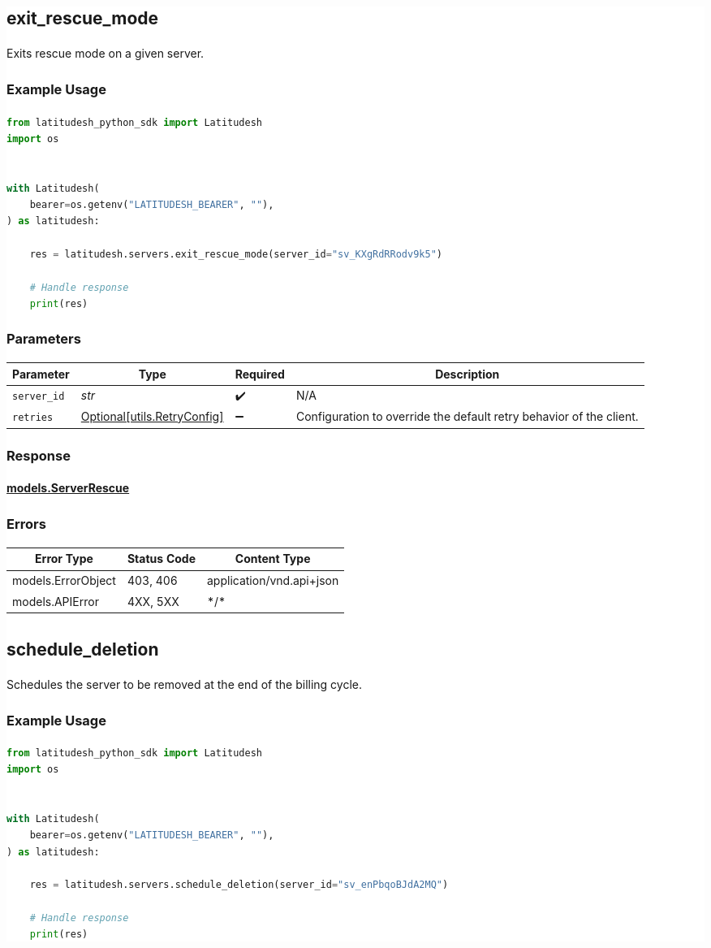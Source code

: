 ## exit_rescue_mode

Exits rescue mode on a given server.

### Example Usage

```python
from latitudesh_python_sdk import Latitudesh
import os


with Latitudesh(
    bearer=os.getenv("LATITUDESH_BEARER", ""),
) as latitudesh:

    res = latitudesh.servers.exit_rescue_mode(server_id="sv_KXgRdRRodv9k5")

    # Handle response
    print(res)

```

### Parameters

| Parameter                                                           | Type                                                                | Required                                                            | Description                                                         |
| ------------------------------------------------------------------- | ------------------------------------------------------------------- | ------------------------------------------------------------------- | ------------------------------------------------------------------- |
| `server_id`                                                         | *str*                                                               | :heavy_check_mark:                                                  | N/A                                                                 |
| `retries`                                                           | [Optional[utils.RetryConfig]](../../models/utils/retryconfig.md)    | :heavy_minus_sign:                                                  | Configuration to override the default retry behavior of the client. |

### Response

**[models.ServerRescue](../../models/serverrescue.md)**

### Errors

| Error Type               | Status Code              | Content Type             |
| ------------------------ | ------------------------ | ------------------------ |
| models.ErrorObject       | 403, 406                 | application/vnd.api+json |
| models.APIError          | 4XX, 5XX                 | \*/\*                    |

## schedule_deletion

Schedules the server to be removed at the end of the billing cycle.

### Example Usage

```python
from latitudesh_python_sdk import Latitudesh
import os


with Latitudesh(
    bearer=os.getenv("LATITUDESH_BEARER", ""),
) as latitudesh:

    res = latitudesh.servers.schedule_deletion(server_id="sv_enPbqoBJdA2MQ")

    # Handle response
    print(res)

```
